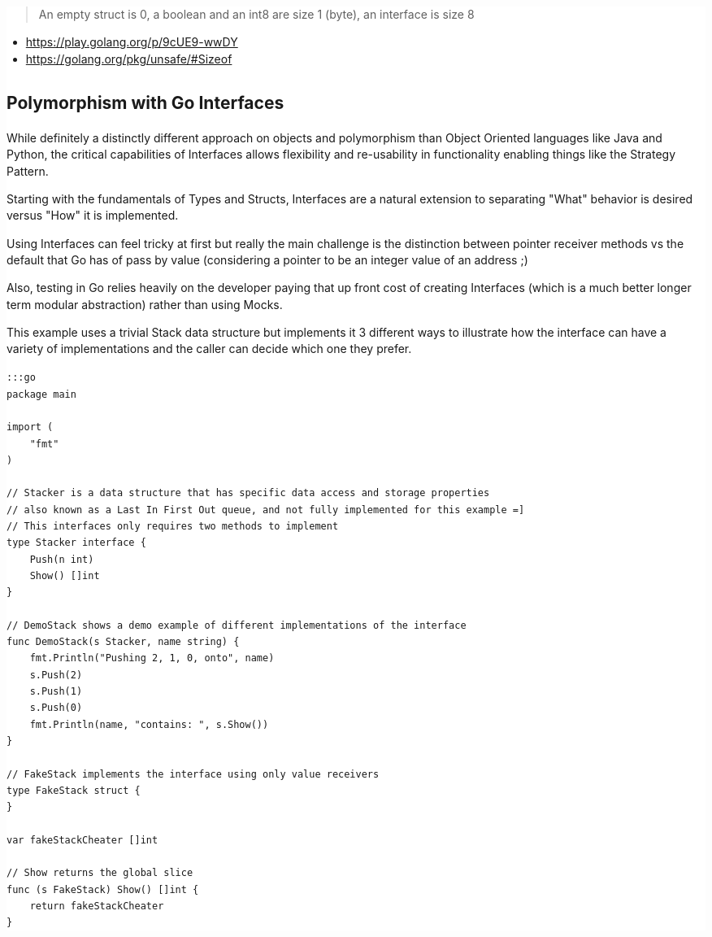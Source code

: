 > An empty struct is 0, a boolean and an int8 are size 1 (byte), an interface is size 8

- <https://play.golang.org/p/9cUE9-wwDY>
- <https://golang.org/pkg/unsafe/#Sizeof>

## Polymorphism with Go Interfaces

While definitely a distinctly different approach on objects and polymorphism than Object Oriented languages like Java and Python, the critical capabilities of Interfaces allows flexibility and re-usability in functionality enabling things like the Strategy Pattern.

Starting with the fundamentals of Types and Structs, Interfaces are a natural extension to separating "What" behavior is desired versus "How" it is implemented.

Using Interfaces can feel tricky at first but really the main challenge is the distinction between pointer receiver methods vs the default that Go has of pass by value (considering a pointer to be an integer value of an address ;)

Also, testing in Go relies heavily on the developer paying that up front cost of creating Interfaces (which is a much better longer term modular abstraction) rather than using Mocks.

This example uses a trivial Stack data structure but implements it 3 different ways to illustrate how the interface can have a variety of implementations and the caller can decide which one they prefer.

    :::go
    package main

    import (
        "fmt"
    )

    // Stacker is a data structure that has specific data access and storage properties
    // also known as a Last In First Out queue, and not fully implemented for this example =]
    // This interfaces only requires two methods to implement
    type Stacker interface {
        Push(n int)
        Show() []int
    }

    // DemoStack shows a demo example of different implementations of the interface
    func DemoStack(s Stacker, name string) {
        fmt.Println("Pushing 2, 1, 0, onto", name)
        s.Push(2)
        s.Push(1)
        s.Push(0)
        fmt.Println(name, "contains: ", s.Show())
    }

    // FakeStack implements the interface using only value receivers
    type FakeStack struct {
    }

    var fakeStackCheater []int

    // Show returns the global slice
    func (s FakeStack) Show() []int {
        return fakeStackCheater
    }

